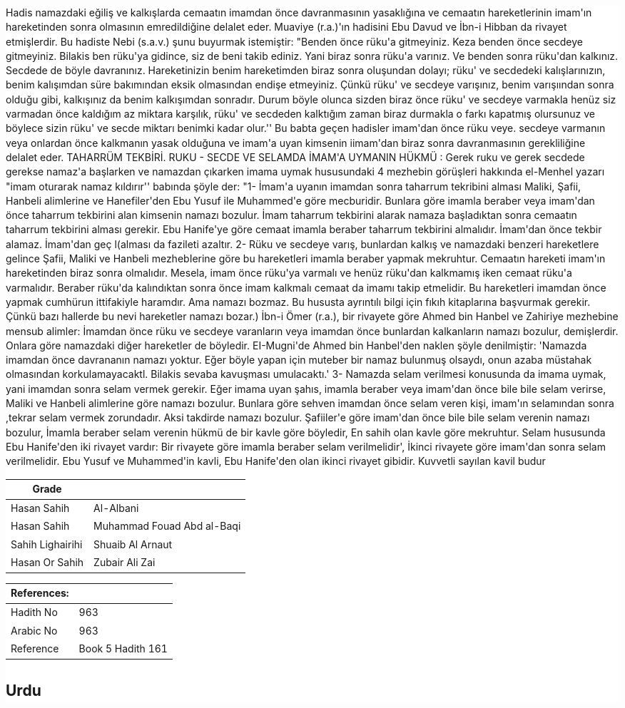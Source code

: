 Hadis namazdaki eğiliş ve kalkışlarda cemaatın imamdan önce davranmasının yasaklığına ve cemaatın hareketlerinin imam'ın hareketinden sonra olmasının emredildiğine delalet eder. Muaviye (r.a.)'ın hadisini Ebu Davud ve İbn-i Hibban da rivayet etmişlerdir. Bu hadiste Nebi (s.a.v.) şunu buyurmak istemiştir: "Benden önce rüku'a gitmeyiniz. Keza benden önce secdeye gitmeyiniz. Bilakis ben rüku'ya gidince, siz de beni takib ediniz. Yani biraz sonra rüku'a varınız. Ve benden sonra rüku'dan kalkınız. Secdede de böyle davranınız. Hareketinizin benim hareketimden biraz sonra oluşundan dolayı; rüku' ve secdedeki kalışlarınızın, benim kalışımdan süre bakımından eksik olmasından endişe etmeyiniz. Çünkü rüku' ve secdeye varışınız, benim varışıından sonra olduğu gibi, kalkışınız da benim kalkışımdan sonradır. Durum böyle olunca sizden biraz önce rüku' ve secdeye varmakla henüz siz varmadan önce kaldığım az miktara karşılık, rüku' ve secdeden kalktığım zaman biraz durmakla o farkı kapatmış olursunuz ve böylece sizin rüku' ve secde miktarı benimki kadar olur.'' Bu babta geçen hadisler imam'dan önce rüku veye. secdeye varmanın veya onlardan önce kalkmanın yasak olduğuna ve imam'a uyan kimsenin iimam'dan biraz sonra davranmasının gerekliliğine delalet eder. TAHARRÜM TEKBİRİ. RUKU - SECDE VE SELAMDA İMAM'A UYMANIN HÜKMÜ : Gerek ruku ve gerek secdede gerekse namaz'a başlarken ve namazdan çıkarken imama uymak hususundaki 4 mezhebin görüşleri hakkında el-Menhel yazarı "imam oturarak namaz kıldırır'' babında şöyle der: "1- İmam'a uyanın imamdan sonra taharrum tekribini alması Maliki, Şafii, Hanbeli alimlerine ve Hanefiler'den Ebu Yusuf ile Muhammed'e göre mecburidir. Bunlara göre imamla beraber veya imam'dan önce taharrum tekbirini alan kimsenin namazı bozulur. İmam taharrum tekbirini alarak namaza başladıktan sonra cemaatın taharrum tekbirini alması gerekir. Ebu Hanife'ye göre cemaat imamla beraber taharrum tekbirini almalıdır. İmam'dan önce tekbir alamaz. İmam'dan geç l(alması da fazileti azaltır. 2- Rüku ve secdeye varış, bunlardan kalkış ve namazdaki benzeri hareketlere gelince Şafii, Maliki ve Hanbeli mezhebIerine göre bu hareketleri imamla beraber yapmak mekruhtur. Cemaatın hareketi imam'ın hareketinden biraz sonra olmalıdır. Mesela, imam önce rüku'ya varmalı ve henüz rüku'dan kalkmamış iken cemaat rüku'a varmalıdır. Beraber rüku'da kalındıktan sonra önce imam kalkmalı cemaat da imamı takip etmelidir. Bu hareketleri imamdan önce yapmak cumhürun ittifakiyle haramdır. Ama namazı bozmaz. Bu hususta ayrıntılı bilgi için fıkıh kitaplarına başvurmak gerekir. Çünkü bazı hallerde bu nevi hareketler namazı bozar.) İbn-i Ömer (r.a.), bir rivayete göre Ahmed bin Hanbel ve Zahiriye mezhebine mensub alimler: İmamdan önce rüku ve secdeye varanların veya imamdan önce bunlardan kalkanların namazı bozulur, demişlerdir. Onlara göre namazdaki diğer hareketler de böyledir. EI-Mugni'de Ahmed bin Hanbel'den naklen şöyle denilmiştir: 'Namazda imamdan önce davrananın namazı yoktur. Eğer böyle yapan için muteber bir namaz bulunmuş olsaydı, onun azaba müstahak olmasından korkulamayacaktl. Bilakis sevaba kavuşması umulacaktı.' 3- Namazda selam verilmesi konusunda da imama uymak, yani imamdan sonra selam vermek gerekir. Eğer imama uyan şahıs, imamla beraber veya imam'dan önce bile bile selam verirse, Maliki ve Hanbeli alimlerine göre namazı bozulur. Bunlara göre sehven imamdan önce selam veren kişi, imam'ın selamından sonra ,tekrar selam vermek zorundadır. Aksi takdirde namazı bozulur. Şafiiler'e göre imam'dan önce bile bile selam verenin namazı bozulur, İmamla beraber selam verenin hükmü de bir kavle göre böyledir, En sahih olan kavle göre mekruhtur. Selam hususunda Ebu Hanife'den iki rivayet vardır: Bir rivayete göre imamla beraber selam verilmelidir', İkinci rivayete göre imam'dan sonra selam verilmelidir. Ebu Yusuf ve Muhammed'in kavli, Ebu Hanife'den olan ikinci rivayet gibidir. Kuvvetli sayılan kavil budur
</div>
<div style={{backgroundColor:'#f8f9fa',padding:20, marginBottom: 10}}><table> <thead> <tr> <th>Grade</th> <th></th> </tr> </thead> <tbody> <tr><td>Hasan Sahih</td><td>Al-Albani</td></tr><tr><td>Hasan Sahih</td><td>Muhammad Fouad Abd al-Baqi</td></tr><tr><td>Sahih Lighairihi</td><td>Shuaib Al Arnaut</td></tr><tr><td>Hasan Or Sahih</td><td>Zubair Ali Zai</td></tr></tbody></table><table> <thead> <tr> <th>References:</th> <th></th> </tr> </thead> <tbody><tr><td>Hadith No</td><td>963</td></tr><tr><td>Arabic No</td><td>963</td></tr><tr><td>Reference</td><td>Book 5 Hadith 161</td></tr></tbody></table></div>

## Urdu
